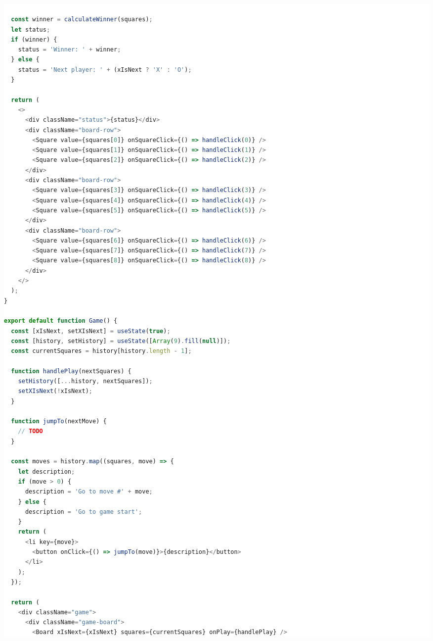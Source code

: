 ```js src/App.js

  const winner = calculateWinner(squares);
  let status;
  if (winner) {
    status = 'Winner: ' + winner;
  } else {
    status = 'Next player: ' + (xIsNext ? 'X' : 'O');
  }

  return (
    <>
      <div className="status">{status}</div>
      <div className="board-row">
        <Square value={squares[0]} onSquareClick={() => handleClick(0)} />
        <Square value={squares[1]} onSquareClick={() => handleClick(1)} />
        <Square value={squares[2]} onSquareClick={() => handleClick(2)} />
      </div>
      <div className="board-row">
        <Square value={squares[3]} onSquareClick={() => handleClick(3)} />
        <Square value={squares[4]} onSquareClick={() => handleClick(4)} />
        <Square value={squares[5]} onSquareClick={() => handleClick(5)} />
      </div>
      <div className="board-row">
        <Square value={squares[6]} onSquareClick={() => handleClick(6)} />
        <Square value={squares[7]} onSquareClick={() => handleClick(7)} />
        <Square value={squares[8]} onSquareClick={() => handleClick(8)} />
      </div>
    </>
  );
}

export default function Game() {
  const [xIsNext, setXIsNext] = useState(true);
  const [history, setHistory] = useState([Array(9).fill(null)]);
  const currentSquares = history[history.length - 1];

  function handlePlay(nextSquares) {
    setHistory([...history, nextSquares]);
    setXIsNext(!xIsNext);
  }

  function jumpTo(nextMove) {
    // TODO
  }

  const moves = history.map((squares, move) => {
    let description;
    if (move > 0) {
      description = 'Go to move #' + move;
    } else {
      description = 'Go to game start';
    }
    return (
      <li key={move}>
        <button onClick={() => jumpTo(move)}>{description}</button>
      </li>
    );
  });

  return (
    <div className="game">
      <div className="game-board">
        <Board xIsNext={xIsNext} squares={currentSquares} onPlay={handlePlay} />
```